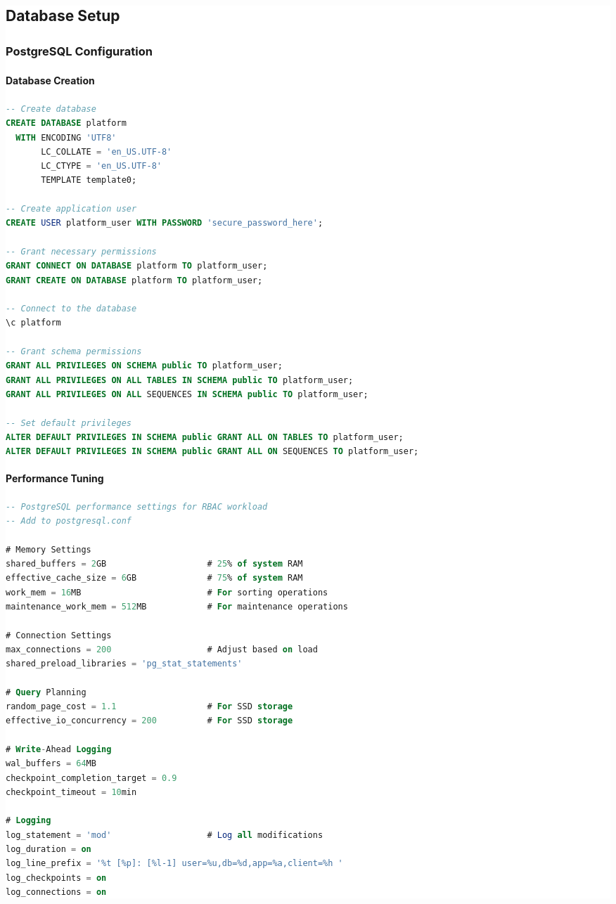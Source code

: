## Database Setup

### PostgreSQL Configuration

#### Database Creation
```sql
-- Create database
CREATE DATABASE platform
  WITH ENCODING 'UTF8'
       LC_COLLATE = 'en_US.UTF-8'
       LC_CTYPE = 'en_US.UTF-8'
       TEMPLATE template0;

-- Create application user
CREATE USER platform_user WITH PASSWORD 'secure_password_here';

-- Grant necessary permissions
GRANT CONNECT ON DATABASE platform TO platform_user;
GRANT CREATE ON DATABASE platform TO platform_user;

-- Connect to the database
\c platform

-- Grant schema permissions
GRANT ALL PRIVILEGES ON SCHEMA public TO platform_user;
GRANT ALL PRIVILEGES ON ALL TABLES IN SCHEMA public TO platform_user;
GRANT ALL PRIVILEGES ON ALL SEQUENCES IN SCHEMA public TO platform_user;

-- Set default privileges
ALTER DEFAULT PRIVILEGES IN SCHEMA public GRANT ALL ON TABLES TO platform_user;
ALTER DEFAULT PRIVILEGES IN SCHEMA public GRANT ALL ON SEQUENCES TO platform_user;
```

#### Performance Tuning
```sql
-- PostgreSQL performance settings for RBAC workload
-- Add to postgresql.conf

# Memory Settings
shared_buffers = 2GB                    # 25% of system RAM
effective_cache_size = 6GB              # 75% of system RAM
work_mem = 16MB                         # For sorting operations
maintenance_work_mem = 512MB            # For maintenance operations

# Connection Settings
max_connections = 200                   # Adjust based on load
shared_preload_libraries = 'pg_stat_statements'

# Query Planning
random_page_cost = 1.1                  # For SSD storage
effective_io_concurrency = 200          # For SSD storage

# Write-Ahead Logging
wal_buffers = 64MB
checkpoint_completion_target = 0.9
checkpoint_timeout = 10min

# Logging
log_statement = 'mod'                   # Log all modifications
log_duration = on
log_line_prefix = '%t [%p]: [%l-1] user=%u,db=%d,app=%a,client=%h '
log_checkpoints = on
log_connections = on
```